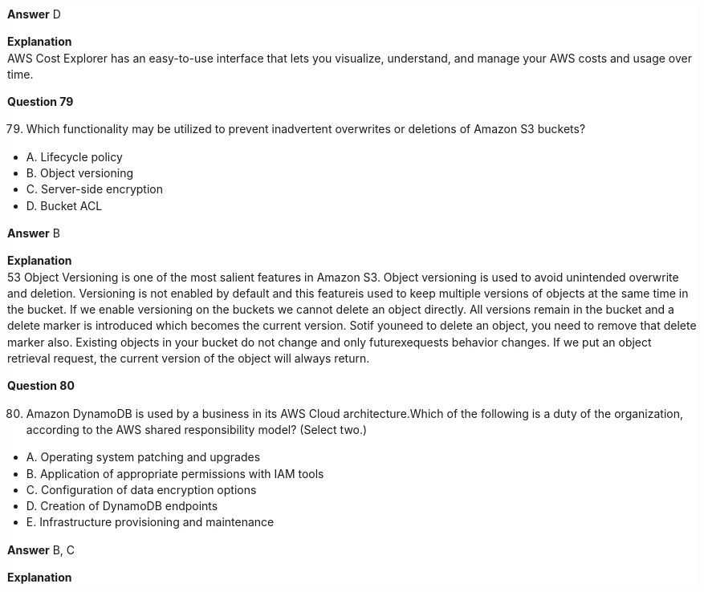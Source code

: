**Answer** D

**Explanation**  
AWS Cost Explorer has an easy-to-use interface that lets you visualize, understand, and manage your AWS costs and usage over time.


**Question 79**

79. Which functionality may be utilized to prevent inadvertent overwrites or deletions of Amazon S3 buckets?
*  A. Lifecycle policy
*  B. Object versioning
*  C. Server-side encryption
*  D. Bucket ACL

**Answer** B

**Explanation**  
53 Object Versioning is one of the most salient features in Amazon S3. Object versioning is used to avoid unintended overwrite and deletion. Versioning is not enabled by default and this featureis used to keep multiple versions of objects at the same time in the bucket.
If we enable versioning on the buckets we cannot delete an object directly. All versions remain in the bucket and a delete marker is introduced which becomes the current version. Sotif youneed to delete an object, you need to remove that delete marker also. Existing objects in your bucket do not change and only futurexequests behavior changes. If we put an object retrieval request, the current version of the object will always return.


**Question 80**

80. Amazon DynamoDB is used by a business in its AWS Cloud architecture.Which of the following is a duty of the organization, according to the AWS shared responsibility model? (Select two.)
*  A. Operating system patching and upgrades
*  B. Application of appropriate permissions with IAM tools
*  C. Configuration of data encryption options
*  D. Creation of DynamoDB endpoints
*  E. Infrastructure provisioning and maintenance

**Answer** B, C

**Explanation**  
